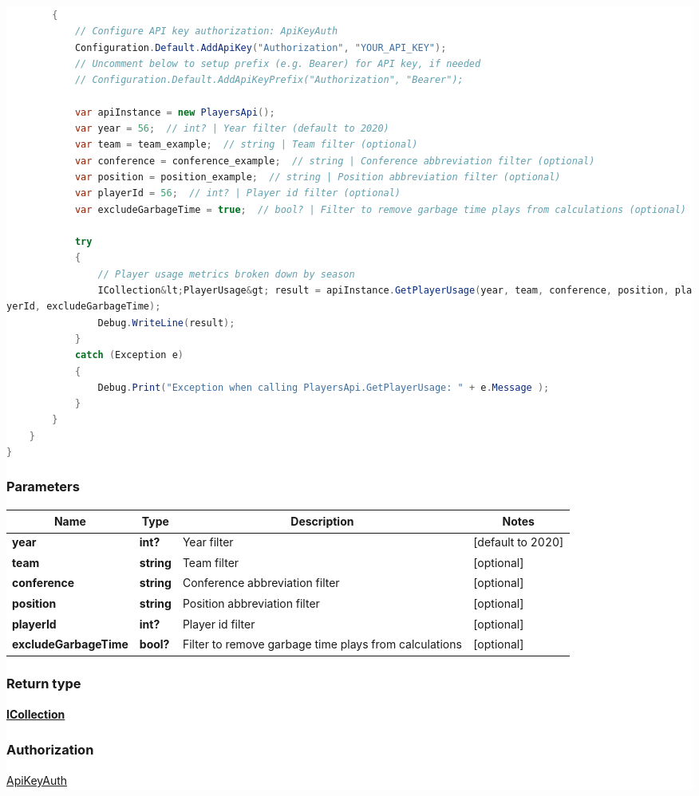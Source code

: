 ```csharp
        {
            // Configure API key authorization: ApiKeyAuth
            Configuration.Default.AddApiKey("Authorization", "YOUR_API_KEY");
            // Uncomment below to setup prefix (e.g. Bearer) for API key, if needed
            // Configuration.Default.AddApiKeyPrefix("Authorization", "Bearer");

            var apiInstance = new PlayersApi();
            var year = 56;  // int? | Year filter (default to 2020)
            var team = team_example;  // string | Team filter (optional) 
            var conference = conference_example;  // string | Conference abbreviation filter (optional) 
            var position = position_example;  // string | Position abbreviation filter (optional) 
            var playerId = 56;  // int? | Player id filter (optional) 
            var excludeGarbageTime = true;  // bool? | Filter to remove garbage time plays from calculations (optional) 

            try
            {
                // Player usage metrics broken down by season
                ICollection&lt;PlayerUsage&gt; result = apiInstance.GetPlayerUsage(year, team, conference, position, playerId, excludeGarbageTime);
                Debug.WriteLine(result);
            }
            catch (Exception e)
            {
                Debug.Print("Exception when calling PlayersApi.GetPlayerUsage: " + e.Message );
            }
        }
    }
}
```

### Parameters

Name | Type | Description  | Notes
------------- | ------------- | ------------- | -------------
 **year** | **int?**| Year filter | [default to 2020]
 **team** | **string**| Team filter | [optional] 
 **conference** | **string**| Conference abbreviation filter | [optional] 
 **position** | **string**| Position abbreviation filter | [optional] 
 **playerId** | **int?**| Player id filter | [optional] 
 **excludeGarbageTime** | **bool?**| Filter to remove garbage time plays from calculations | [optional] 

### Return type

[**ICollection<PlayerUsage>**](PlayerUsage.md)

### Authorization

[ApiKeyAuth](../README.md#ApiKeyAuth)
